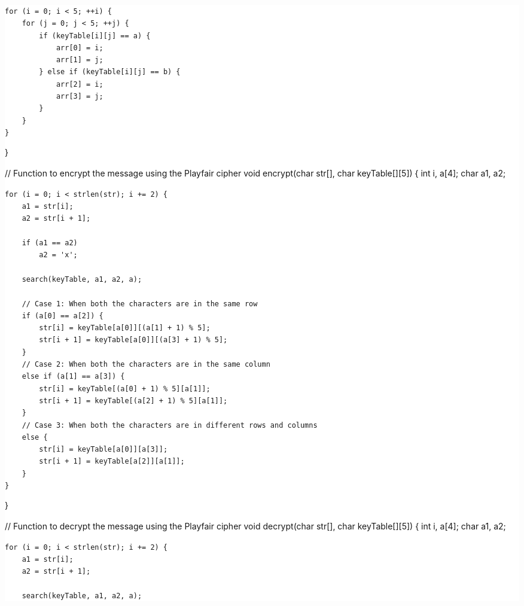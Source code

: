     for (i = 0; i < 5; ++i) {
        for (j = 0; j < 5; ++j) {
            if (keyTable[i][j] == a) {
                arr[0] = i;
                arr[1] = j;
            } else if (keyTable[i][j] == b) {
                arr[2] = i;
                arr[3] = j;
            }
        }
    }
}

// Function to encrypt the message using the Playfair cipher
void encrypt(char str[], char keyTable[][5]) {
    int i, a[4];
    char a1, a2;

    for (i = 0; i < strlen(str); i += 2) {
        a1 = str[i];
        a2 = str[i + 1];

        if (a1 == a2)
            a2 = 'x';

        search(keyTable, a1, a2, a);

        // Case 1: When both the characters are in the same row
        if (a[0] == a[2]) {
            str[i] = keyTable[a[0]][(a[1] + 1) % 5];
            str[i + 1] = keyTable[a[0]][(a[3] + 1) % 5];
        }
        // Case 2: When both the characters are in the same column
        else if (a[1] == a[3]) {
            str[i] = keyTable[(a[0] + 1) % 5][a[1]];
            str[i + 1] = keyTable[(a[2] + 1) % 5][a[1]];
        }
        // Case 3: When both the characters are in different rows and columns
        else {
            str[i] = keyTable[a[0]][a[3]];
            str[i + 1] = keyTable[a[2]][a[1]];
        }
    }
}

// Function to decrypt the message using the Playfair cipher
void decrypt(char str[], char keyTable[][5]) {
    int i, a[4];
    char a1, a2;

    for (i = 0; i < strlen(str); i += 2) {
        a1 = str[i];
        a2 = str[i + 1];

        search(keyTable, a1, a2, a);
